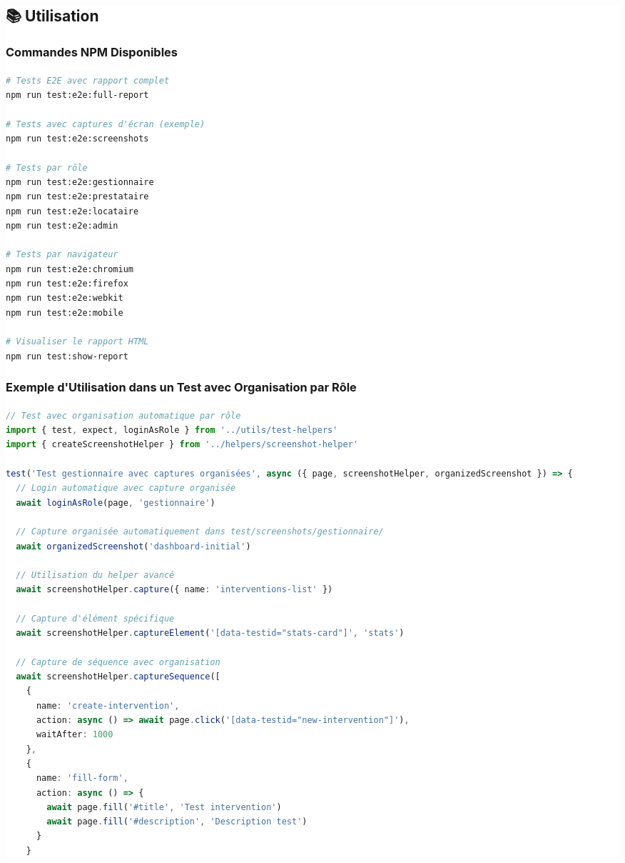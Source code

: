 ## 📚 Utilisation

### Commandes NPM Disponibles

```bash
# Tests E2E avec rapport complet
npm run test:e2e:full-report

# Tests avec captures d'écran (exemple)
npm run test:e2e:screenshots

# Tests par rôle
npm run test:e2e:gestionnaire
npm run test:e2e:prestataire
npm run test:e2e:locataire
npm run test:e2e:admin

# Tests par navigateur
npm run test:e2e:chromium
npm run test:e2e:firefox
npm run test:e2e:webkit
npm run test:e2e:mobile

# Visualiser le rapport HTML
npm run test:show-report
```

### Exemple d'Utilisation dans un Test avec Organisation par Rôle

```typescript
// Test avec organisation automatique par rôle
import { test, expect, loginAsRole } from '../utils/test-helpers'
import { createScreenshotHelper } from '../helpers/screenshot-helper'

test('Test gestionnaire avec captures organisées', async ({ page, screenshotHelper, organizedScreenshot }) => {
  // Login automatique avec capture organisée
  await loginAsRole(page, 'gestionnaire')

  // Capture organisée automatiquement dans test/screenshots/gestionnaire/
  await organizedScreenshot('dashboard-initial')

  // Utilisation du helper avancé
  await screenshotHelper.capture({ name: 'interventions-list' })

  // Capture d'élément spécifique
  await screenshotHelper.captureElement('[data-testid="stats-card"]', 'stats')

  // Capture de séquence avec organisation
  await screenshotHelper.captureSequence([
    {
      name: 'create-intervention',
      action: async () => await page.click('[data-testid="new-intervention"]'),
      waitAfter: 1000
    },
    {
      name: 'fill-form',
      action: async () => {
        await page.fill('#title', 'Test intervention')
        await page.fill('#description', 'Description test')
      }
    }
```